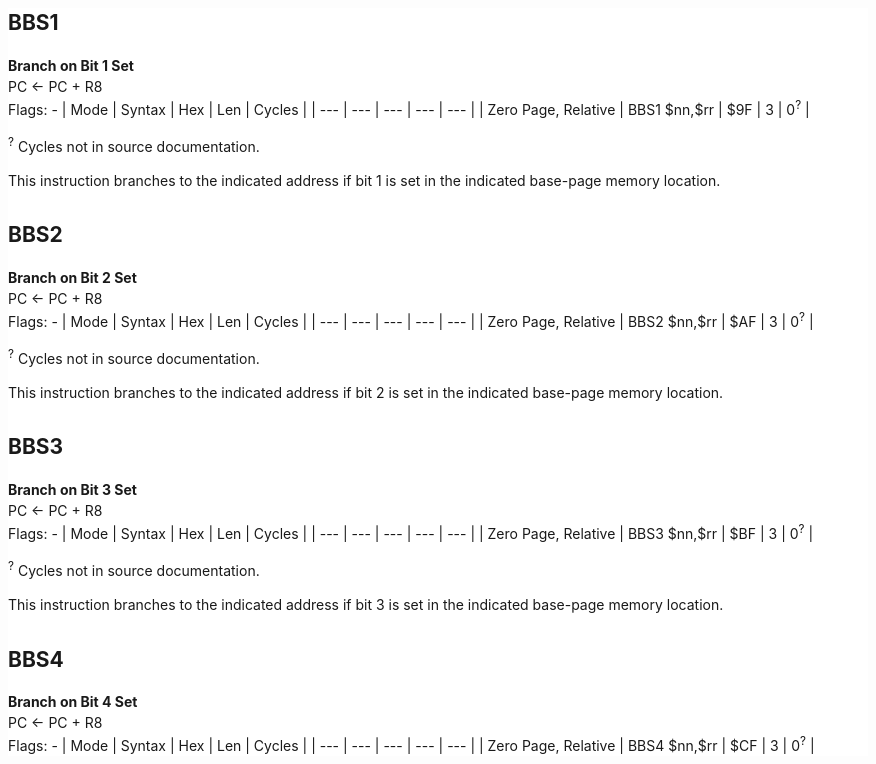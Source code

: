 ## BBS1

**Branch on Bit 1 Set**\
PC <- PC + R8\
Flags: -
 | Mode | Syntax | Hex | Len | Cycles |
 | --- | --- | --- | --- | --- |
 | Zero Page, Relative | BBS1 \$nn,\$rr | $9F | 3 | 0<sup>?</sup> |

 <sup>?</sup> Cycles not in source documentation.

This instruction branches to the indicated address if
bit 1 is set
in the indicated base-page memory location.

## BBS2

**Branch on Bit 2 Set**\
PC <- PC + R8\
Flags: -
 | Mode | Syntax | Hex | Len | Cycles |
 | --- | --- | --- | --- | --- |
 | Zero Page, Relative | BBS2 \$nn,\$rr | $AF | 3 | 0<sup>?</sup> |

 <sup>?</sup> Cycles not in source documentation.

This instruction branches to the indicated address if
bit 2 is set
in the indicated base-page memory location.

## BBS3

**Branch on Bit 3 Set**\
PC <- PC + R8\
Flags: -
 | Mode | Syntax | Hex | Len | Cycles |
 | --- | --- | --- | --- | --- |
 | Zero Page, Relative | BBS3 \$nn,\$rr | $BF | 3 | 0<sup>?</sup> |

 <sup>?</sup> Cycles not in source documentation.

This instruction branches to the indicated address if
bit 3 is set
in the indicated base-page memory location.

## BBS4

**Branch on Bit 4 Set**\
PC <- PC + R8\
Flags: -
 | Mode | Syntax | Hex | Len | Cycles |
 | --- | --- | --- | --- | --- |
 | Zero Page, Relative | BBS4 \$nn,\$rr | $CF | 3 | 0<sup>?</sup> |

